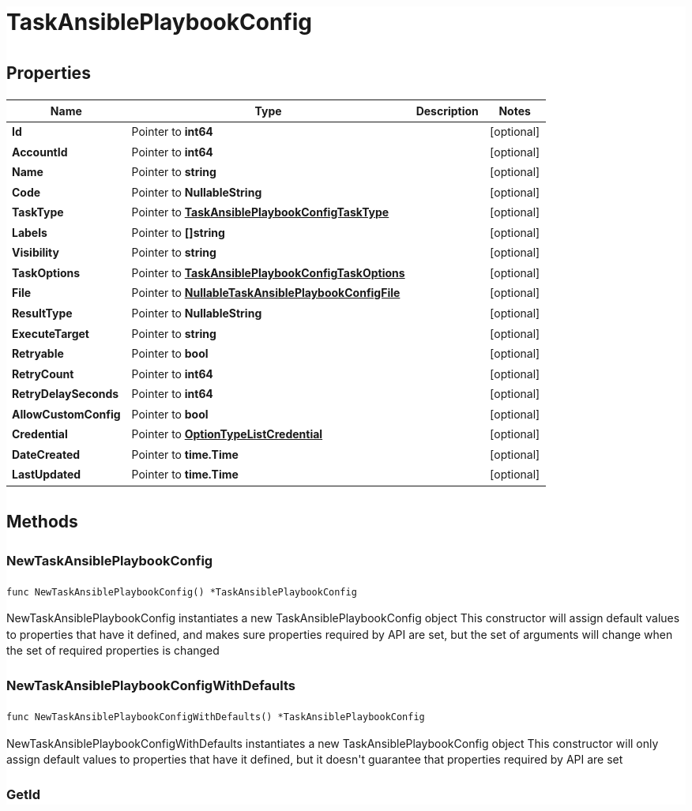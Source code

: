 # TaskAnsiblePlaybookConfig

## Properties

Name | Type | Description | Notes
------------ | ------------- | ------------- | -------------
**Id** | Pointer to **int64** |  | [optional] 
**AccountId** | Pointer to **int64** |  | [optional] 
**Name** | Pointer to **string** |  | [optional] 
**Code** | Pointer to **NullableString** |  | [optional] 
**TaskType** | Pointer to [**TaskAnsiblePlaybookConfigTaskType**](taskAnsiblePlaybookConfig_taskType.md) |  | [optional] 
**Labels** | Pointer to **[]string** |  | [optional] 
**Visibility** | Pointer to **string** |  | [optional] 
**TaskOptions** | Pointer to [**TaskAnsiblePlaybookConfigTaskOptions**](taskAnsiblePlaybookConfig_taskOptions.md) |  | [optional] 
**File** | Pointer to [**NullableTaskAnsiblePlaybookConfigFile**](taskAnsiblePlaybookConfig_file.md) |  | [optional] 
**ResultType** | Pointer to **NullableString** |  | [optional] 
**ExecuteTarget** | Pointer to **string** |  | [optional] 
**Retryable** | Pointer to **bool** |  | [optional] 
**RetryCount** | Pointer to **int64** |  | [optional] 
**RetryDelaySeconds** | Pointer to **int64** |  | [optional] 
**AllowCustomConfig** | Pointer to **bool** |  | [optional] 
**Credential** | Pointer to [**OptionTypeListCredential**](optionTypeList_credential.md) |  | [optional] 
**DateCreated** | Pointer to **time.Time** |  | [optional] 
**LastUpdated** | Pointer to **time.Time** |  | [optional] 

## Methods

### NewTaskAnsiblePlaybookConfig

`func NewTaskAnsiblePlaybookConfig() *TaskAnsiblePlaybookConfig`

NewTaskAnsiblePlaybookConfig instantiates a new TaskAnsiblePlaybookConfig object
This constructor will assign default values to properties that have it defined,
and makes sure properties required by API are set, but the set of arguments
will change when the set of required properties is changed

### NewTaskAnsiblePlaybookConfigWithDefaults

`func NewTaskAnsiblePlaybookConfigWithDefaults() *TaskAnsiblePlaybookConfig`

NewTaskAnsiblePlaybookConfigWithDefaults instantiates a new TaskAnsiblePlaybookConfig object
This constructor will only assign default values to properties that have it defined,
but it doesn't guarantee that properties required by API are set

### GetId
